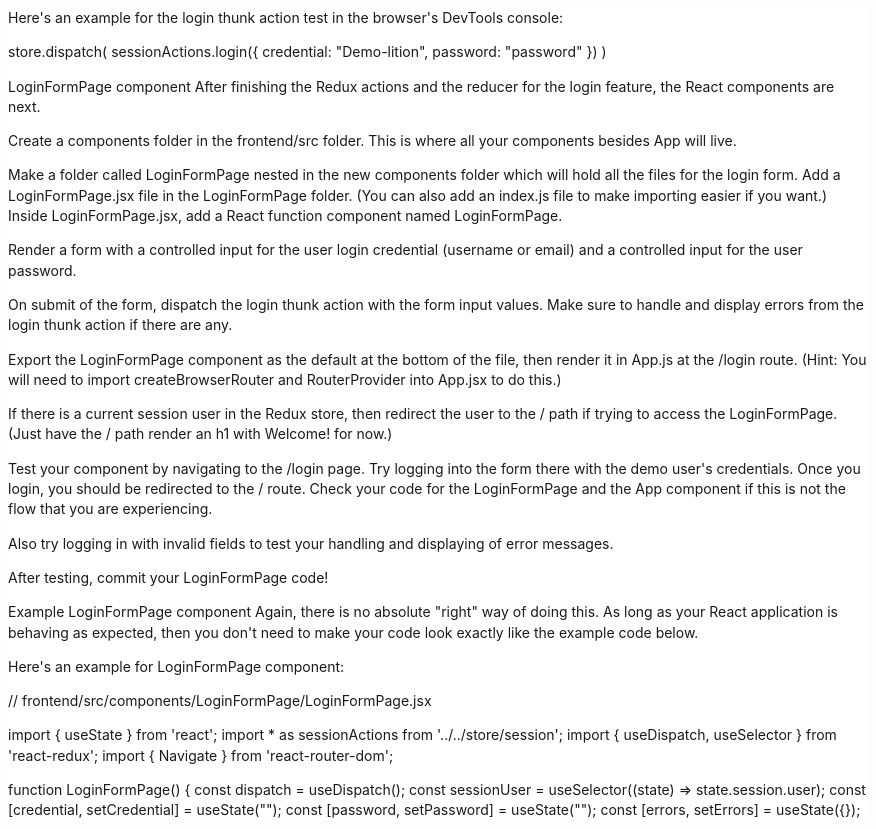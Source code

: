 Here's an example for the login thunk action test in the browser's DevTools console:

store.dispatch(
  sessionActions.login({
    credential: "Demo-lition",
    password: "password"
  })
)

LoginFormPage component
After finishing the Redux actions and the reducer for the login feature, the React components are next.

Create a components folder in the frontend/src folder. This is where all your components besides App will live.

Make a folder called LoginFormPage nested in the new components folder which will hold all the files for the login form. Add a LoginFormPage.jsx file in the LoginFormPage folder. (You can also add an index.js file to make importing easier if you want.) Inside LoginFormPage.jsx, add a React function component named LoginFormPage.

Render a form with a controlled input for the user login credential (username or email) and a controlled input for the user password.

On submit of the form, dispatch the login thunk action with the form input values. Make sure to handle and display errors from the login thunk action if there are any.

Export the LoginFormPage component as the default at the bottom of the file, then render it in App.js at the /login route. (Hint: You will need to import createBrowserRouter and RouterProvider into App.jsx to do this.)

If there is a current session user in the Redux store, then redirect the user to the / path if trying to access the LoginFormPage. (Just have the / path render an h1 with Welcome! for now.)

Test your component by navigating to the /login page. Try logging into the form there with the demo user's credentials. Once you login, you should be redirected to the / route. Check your code for the LoginFormPage and the App component if this is not the flow that you are experiencing.

Also try logging in with invalid fields to test your handling and displaying of error messages.

After testing, commit your LoginFormPage code!

Example LoginFormPage component
Again, there is no absolute "right" way of doing this. As long as your React application is behaving as expected, then you don't need to make your code look exactly like the example code below.

Here's an example for LoginFormPage component:

// frontend/src/components/LoginFormPage/LoginFormPage.jsx

import { useState } from 'react';
import * as sessionActions from '../../store/session';
import { useDispatch, useSelector } from 'react-redux';
import { Navigate } from 'react-router-dom';

function LoginFormPage() {
  const dispatch = useDispatch();
  const sessionUser = useSelector((state) => state.session.user);
  const [credential, setCredential] = useState("");
  const [password, setPassword] = useState("");
  const [errors, setErrors] = useState({});
